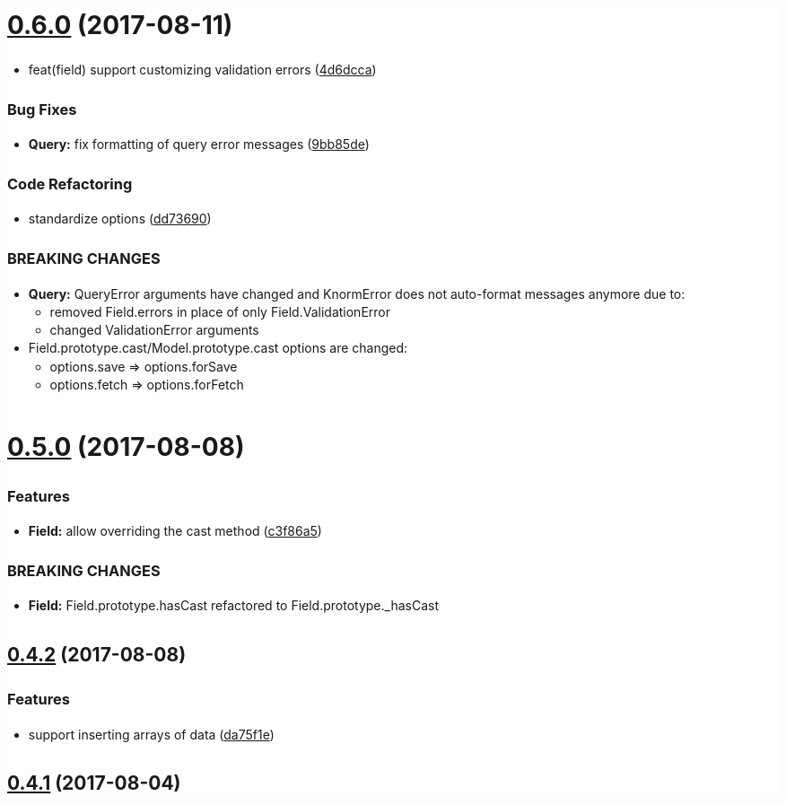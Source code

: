 # [0.6.0](https://github.com/joelmukuthu/knorm/compare/v0.5.0...v0.6.0) (2017-08-11)

* feat(field) support customizing validation errors ([4d6dcca](https://github.com/joelmukuthu/knorm/commit/4d6dcca))

### Bug Fixes

* **Query:** fix formatting of query error messages ([9bb85de](https://github.com/joelmukuthu/knorm/commit/9bb85de))

### Code Refactoring

* standardize options ([dd73690](https://github.com/joelmukuthu/knorm/commit/dd73690))

### BREAKING CHANGES

* **Query:** QueryError arguments have changed and KnormError
  does not auto-format messages anymore due to:
  * removed Field.errors in place of only Field.ValidationError
  * changed ValidationError arguments
* Field.prototype.cast/Model.prototype.cast options are changed:
  * options.save => options.forSave
  * options.fetch => options.forFetch

<a name="0.5.0"></a>

# [0.5.0](https://github.com/joelmukuthu/knorm/compare/v0.4.2...v0.5.0) (2017-08-08)

### Features

* **Field:** allow overriding the cast method ([c3f86a5](https://github.com/joelmukuthu/knorm/commit/c3f86a5))

### BREAKING CHANGES

* **Field:** Field.prototype.hasCast refactored to Field.prototype.\_hasCast

<a name="0.4.2"></a>

## [0.4.2](https://github.com/joelmukuthu/knorm/compare/v0.4.1...v0.4.2) (2017-08-08)

### Features

* support inserting arrays of data ([da75f1e](https://github.com/joelmukuthu/knorm/commit/da75f1e))

<a name="0.4.1"></a>

## [0.4.1](https://github.com/joelmukuthu/knorm/compare/v0.4.0...v0.4.1) (2017-08-04)

